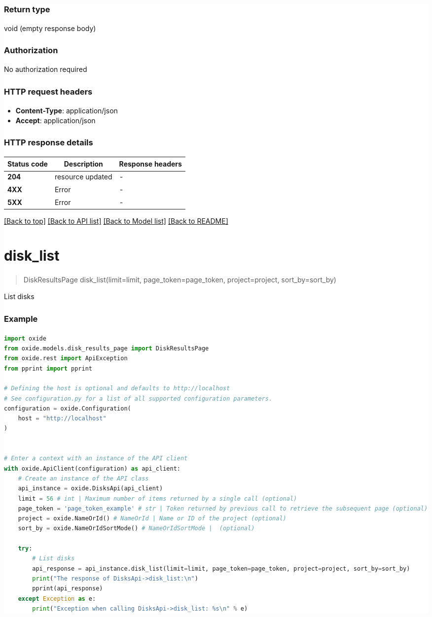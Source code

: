 ### Return type

void (empty response body)

### Authorization

No authorization required

### HTTP request headers

 - **Content-Type**: application/json
 - **Accept**: application/json

### HTTP response details

| Status code | Description | Response headers |
|-------------|-------------|------------------|
**204** | resource updated |  -  |
**4XX** | Error |  -  |
**5XX** | Error |  -  |

[[Back to top]](#) [[Back to API list]](../README.md#documentation-for-api-endpoints) [[Back to Model list]](../README.md#documentation-for-models) [[Back to README]](../README.md)

# **disk_list**
> DiskResultsPage disk_list(limit=limit, page_token=page_token, project=project, sort_by=sort_by)

List disks

### Example


```python
import oxide
from oxide.models.disk_results_page import DiskResultsPage
from oxide.rest import ApiException
from pprint import pprint

# Defining the host is optional and defaults to http://localhost
# See configuration.py for a list of all supported configuration parameters.
configuration = oxide.Configuration(
    host = "http://localhost"
)


# Enter a context with an instance of the API client
with oxide.ApiClient(configuration) as api_client:
    # Create an instance of the API class
    api_instance = oxide.DisksApi(api_client)
    limit = 56 # int | Maximum number of items returned by a single call (optional)
    page_token = 'page_token_example' # str | Token returned by previous call to retrieve the subsequent page (optional)
    project = oxide.NameOrId() # NameOrId | Name or ID of the project (optional)
    sort_by = oxide.NameOrIdSortMode() # NameOrIdSortMode |  (optional)

    try:
        # List disks
        api_response = api_instance.disk_list(limit=limit, page_token=page_token, project=project, sort_by=sort_by)
        print("The response of DisksApi->disk_list:\n")
        pprint(api_response)
    except Exception as e:
        print("Exception when calling DisksApi->disk_list: %s\n" % e)
```
